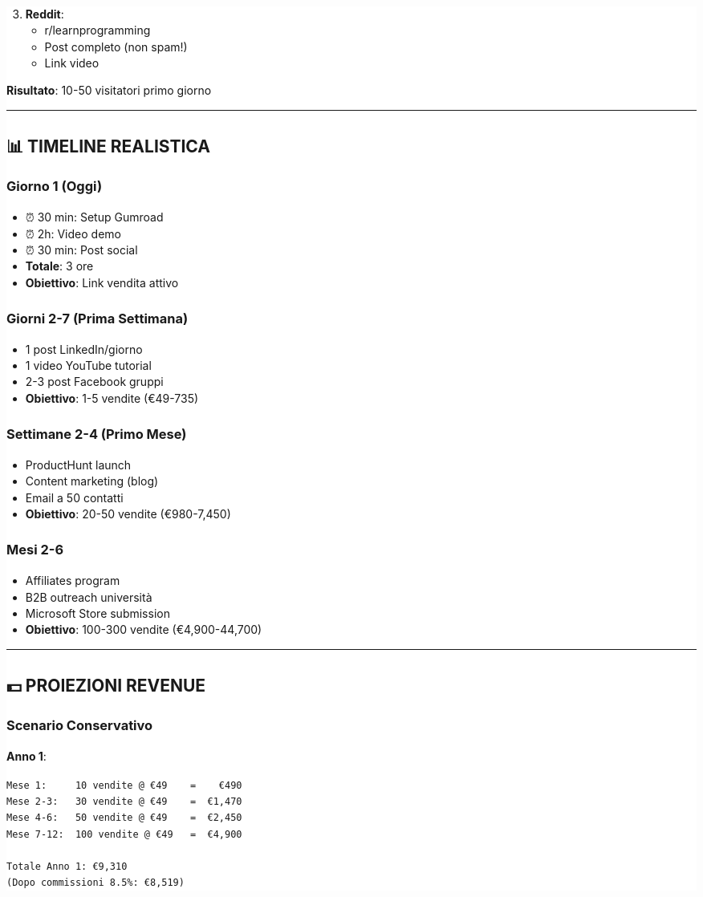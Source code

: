 3. **Reddit**:
   - r/learnprogramming
   - Post completo (non spam!)
   - Link video

**Risultato**: 10-50 visitatori primo giorno

---

## 📊 TIMELINE REALISTICA

### Giorno 1 (Oggi)
- ⏰ 30 min: Setup Gumroad
- ⏰ 2h: Video demo
- ⏰ 30 min: Post social
- **Totale**: 3 ore
- **Obiettivo**: Link vendita attivo

### Giorni 2-7 (Prima Settimana)
- 1 post LinkedIn/giorno
- 1 video YouTube tutorial
- 2-3 post Facebook gruppi
- **Obiettivo**: 1-5 vendite (€49-735)

### Settimane 2-4 (Primo Mese)
- ProductHunt launch
- Content marketing (blog)
- Email a 50 contatti
- **Obiettivo**: 20-50 vendite (€980-7,450)

### Mesi 2-6
- Affiliates program
- B2B outreach università
- Microsoft Store submission
- **Obiettivo**: 100-300 vendite (€4,900-44,700)

---

## 💵 PROIEZIONI REVENUE

### Scenario Conservativo

**Anno 1**:
```
Mese 1:     10 vendite @ €49    =    €490
Mese 2-3:   30 vendite @ €49    =  €1,470
Mese 4-6:   50 vendite @ €49    =  €2,450
Mese 7-12:  100 vendite @ €49   =  €4,900

Totale Anno 1: €9,310
(Dopo commissioni 8.5%: €8,519)
```
